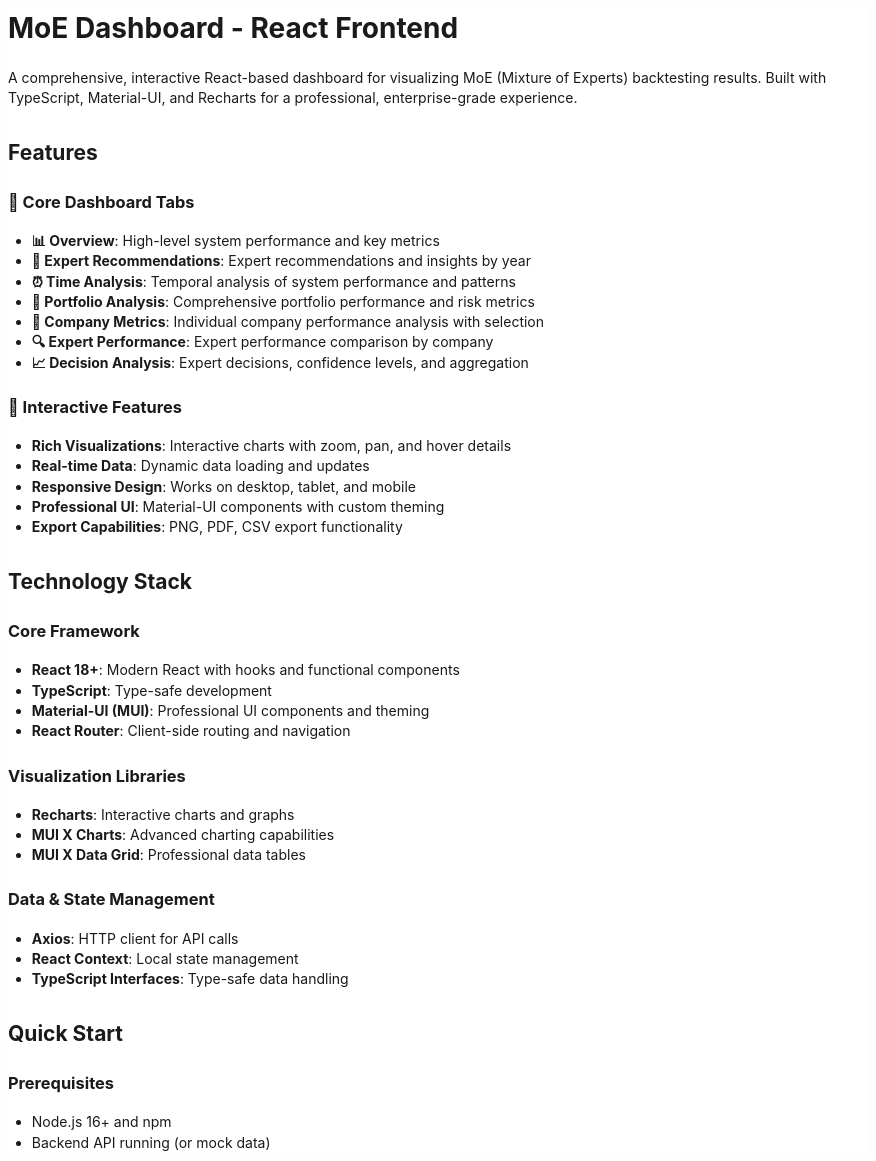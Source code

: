 # MoE Dashboard - React Frontend

A comprehensive, interactive React-based dashboard for visualizing MoE (Mixture of Experts) backtesting results. Built with TypeScript, Material-UI, and Recharts for a professional, enterprise-grade experience.

## Features

### 🎯 Core Dashboard Tabs
- **📊 Overview**: High-level system performance and key metrics
- **🧠 Expert Recommendations**: Expert recommendations and insights by year
- **⏰ Time Analysis**: Temporal analysis of system performance and patterns
- **💼 Portfolio Analysis**: Comprehensive portfolio performance and risk metrics
- **🏢 Company Metrics**: Individual company performance analysis with selection
- **🔍 Expert Performance**: Expert performance comparison by company
- **📈 Decision Analysis**: Expert decisions, confidence levels, and aggregation

### 🚀 Interactive Features
- **Rich Visualizations**: Interactive charts with zoom, pan, and hover details
- **Real-time Data**: Dynamic data loading and updates
- **Responsive Design**: Works on desktop, tablet, and mobile
- **Professional UI**: Material-UI components with custom theming
- **Export Capabilities**: PNG, PDF, CSV export functionality

## Technology Stack

### Core Framework
- **React 18+**: Modern React with hooks and functional components
- **TypeScript**: Type-safe development
- **Material-UI (MUI)**: Professional UI components and theming
- **React Router**: Client-side routing and navigation

### Visualization Libraries
- **Recharts**: Interactive charts and graphs
- **MUI X Charts**: Advanced charting capabilities
- **MUI X Data Grid**: Professional data tables

### Data & State Management
- **Axios**: HTTP client for API calls
- **React Context**: Local state management
- **TypeScript Interfaces**: Type-safe data handling

## Quick Start

### Prerequisites
- Node.js 16+ and npm
- Backend API running (or mock data)
